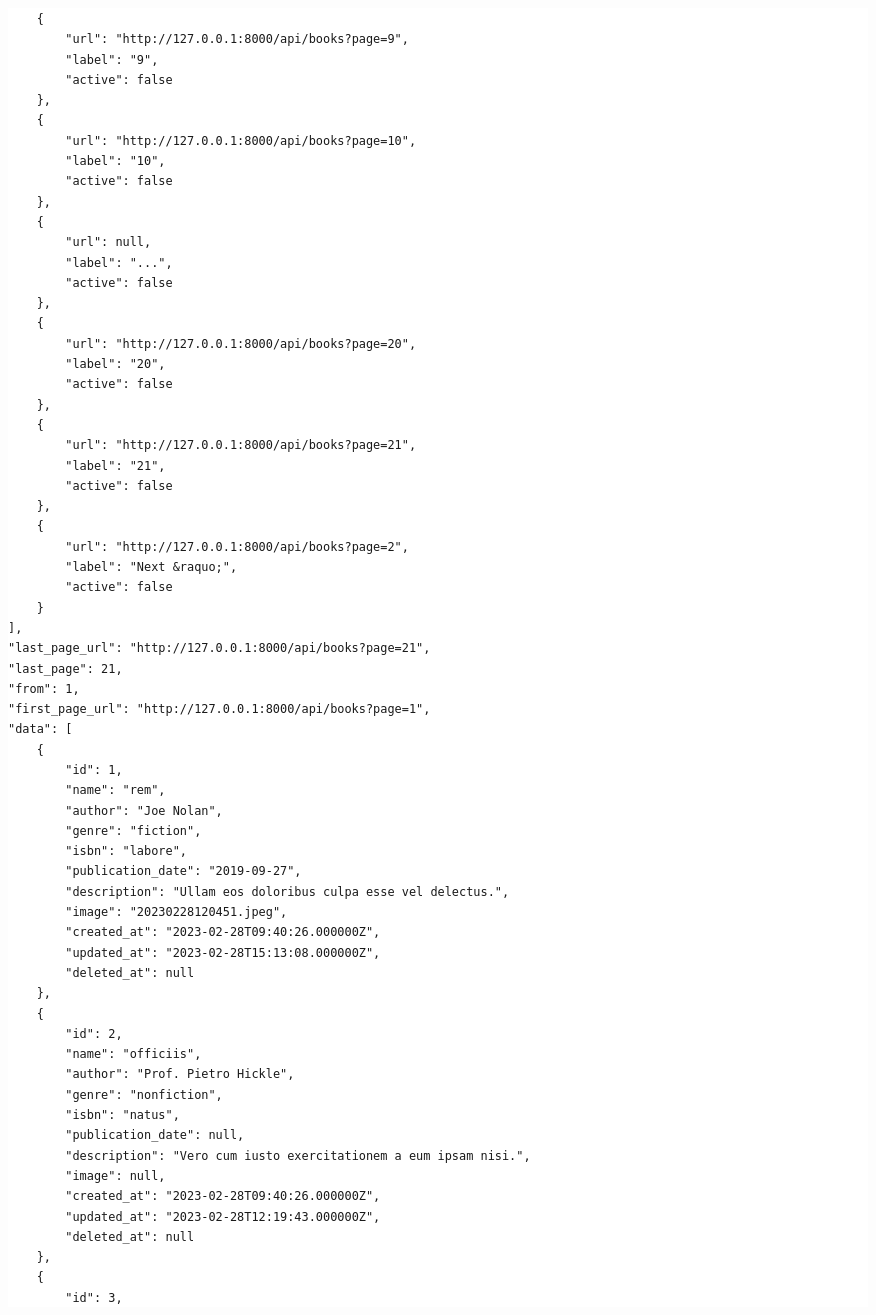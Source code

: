         {
            "url": "http://127.0.0.1:8000/api/books?page=9",
            "label": "9",
            "active": false
        },
        {
            "url": "http://127.0.0.1:8000/api/books?page=10",
            "label": "10",
            "active": false
        },
        {
            "url": null,
            "label": "...",
            "active": false
        },
        {
            "url": "http://127.0.0.1:8000/api/books?page=20",
            "label": "20",
            "active": false
        },
        {
            "url": "http://127.0.0.1:8000/api/books?page=21",
            "label": "21",
            "active": false
        },
        {
            "url": "http://127.0.0.1:8000/api/books?page=2",
            "label": "Next &raquo;",
            "active": false
        }
    ],
    "last_page_url": "http://127.0.0.1:8000/api/books?page=21",
    "last_page": 21,
    "from": 1,
    "first_page_url": "http://127.0.0.1:8000/api/books?page=1",
    "data": [
        {
            "id": 1,
            "name": "rem",
            "author": "Joe Nolan",
            "genre": "fiction",
            "isbn": "labore",
            "publication_date": "2019-09-27",
            "description": "Ullam eos doloribus culpa esse vel delectus.",
            "image": "20230228120451.jpeg",
            "created_at": "2023-02-28T09:40:26.000000Z",
            "updated_at": "2023-02-28T15:13:08.000000Z",
            "deleted_at": null
        },
        {
            "id": 2,
            "name": "officiis",
            "author": "Prof. Pietro Hickle",
            "genre": "nonfiction",
            "isbn": "natus",
            "publication_date": null,
            "description": "Vero cum iusto exercitationem a eum ipsam nisi.",
            "image": null,
            "created_at": "2023-02-28T09:40:26.000000Z",
            "updated_at": "2023-02-28T12:19:43.000000Z",
            "deleted_at": null
        },
        {
            "id": 3,